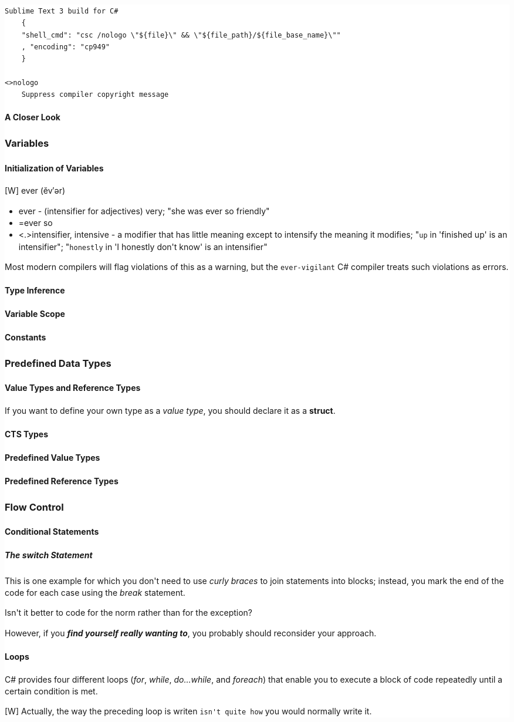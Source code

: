 ```
Sublime Text 3 build for C#
    {
    "shell_cmd": "csc /nologo \"${file}\" && \"${file_path}/${file_base_name}\""
    , "encoding": "cp949"
    }

<>nologo
    Suppress compiler copyright message
```
#### A Closer Look
### Variables
#### Initialization of Variables
[W] ever (ĕv′ər)

- ever - (intensifier for adjectives) very; "she was ever so friendly"
- =ever so
- <.>intensifier, intensive - a modifier that has little meaning except to intensify the meaning it modifies; "`up` in 'finished up' is an intensifier"; "`honestly` in 'I honestly don't know' is an intensifier"

Most modern compilers will flag violations of this as a warning, but the `ever-vigilant` C# compiler treats such violations as errors.
#### Type Inference
#### Variable Scope
#### Constants
### Predefined Data Types
#### Value Types and Reference Types
If you want to define your own type as a *value type*, you should declare it as a **struct**.
#### CTS Types
#### Predefined Value Types
#### Predefined Reference Types
### Flow Control
#### Conditional Statements
##### The switch Statement
This is one example for which you don't need to use *curly braces* to join statements into blocks; instead, you mark the end of the code for each case using the *break* statement.

Isn't it better to code for the norm rather than for the exception?

However, if you _**find yourself really wanting to**_, you probably should reconsider your approach.
#### Loops
C# provides four different loops (*for*, *while*, *do...while*, and *foreach*) that enable you to execute a block of code repeatedly until a certain condition is met.

[W] Actually, the way the preceding loop is writen `isn't quite how` you would normally write it.

